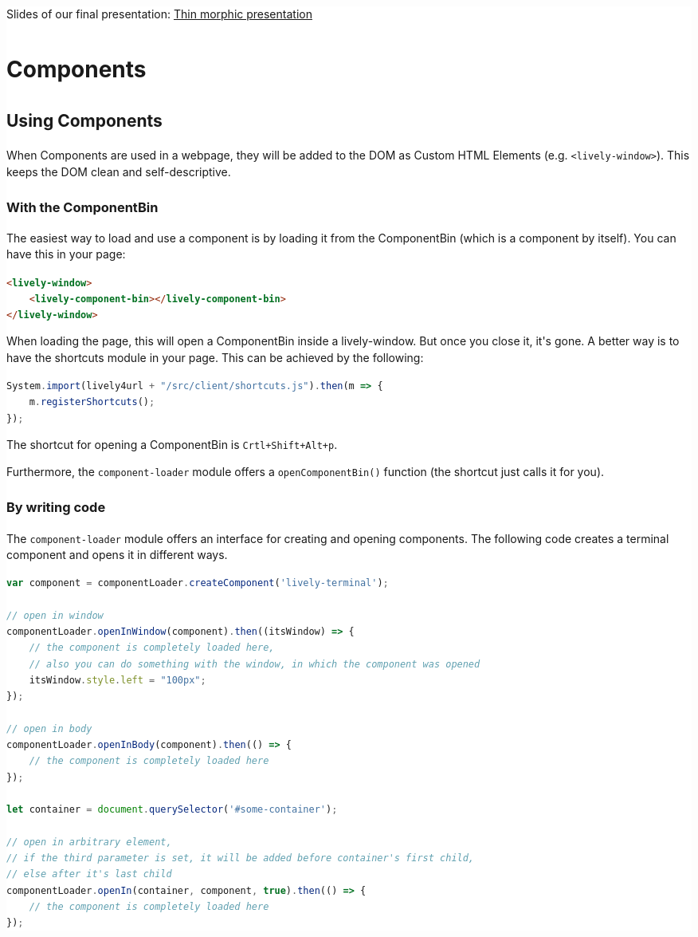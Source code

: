 Slides of our final presentation:
[Thin morphic presentation](https://docs.google.com/presentation/d/1MNJw2dMAbtUHAUA1ad6frf2pE-XKQGG9kSSY4kV-hEQ/edit?usp=sharing)

# Components

## Using Components

When Components are used in a webpage, they will be added to the DOM as Custom HTML Elements (e.g. `<lively-window>`).
This keeps the DOM clean and self-descriptive.

### With the ComponentBin

The easiest way to load and use a component is by loading it from the ComponentBin (which is a component by itself). You can have this in your page:

```html
<lively-window>
    <lively-component-bin></lively-component-bin>
</lively-window>
```

When loading the page, this will open a ComponentBin inside a lively-window. But once you close it, it's gone. 
A better way is to have the shortcuts module in your page. This can be achieved by the following:

```javascript
System.import(lively4url + "/src/client/shortcuts.js").then(m => {
    m.registerShortcuts();
});
```

The shortcut for opening a ComponentBin is `Crtl+Shift+Alt+p`. 

Furthermore, the `component-loader` module offers a `openComponentBin()` function (the shortcut just calls it for you).

### By writing code

The `component-loader` module offers an interface for creating and opening components. The following code creates a terminal component and opens it in different ways.

```javascript
var component = componentLoader.createComponent('lively-terminal');

// open in window
componentLoader.openInWindow(component).then((itsWindow) => {
    // the component is completely loaded here,
    // also you can do something with the window, in which the component was opened
    itsWindow.style.left = "100px";
});

// open in body
componentLoader.openInBody(component).then(() => {
    // the component is completely loaded here
});

let container = document.querySelector('#some-container');

// open in arbitrary element,
// if the third parameter is set, it will be added before container's first child,
// else after it's last child
componentLoader.openIn(container, component, true).then(() => {
    // the component is completely loaded here
});
```